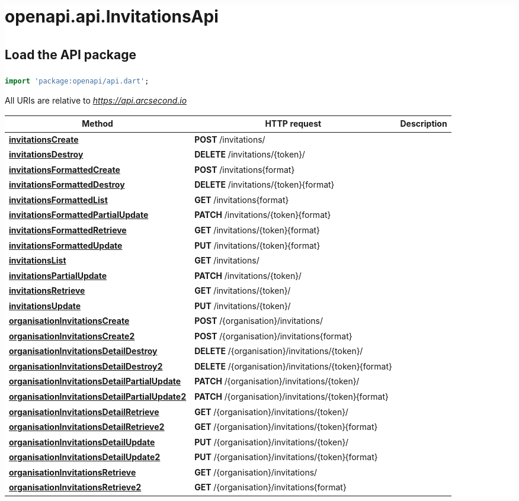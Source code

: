 # openapi.api.InvitationsApi

## Load the API package
```dart
import 'package:openapi/api.dart';
```

All URIs are relative to *https://api.arcsecond.io*

Method | HTTP request | Description
------------- | ------------- | -------------
[**invitationsCreate**](InvitationsApi.md#invitationscreate) | **POST** /invitations/ | 
[**invitationsDestroy**](InvitationsApi.md#invitationsdestroy) | **DELETE** /invitations/{token}/ | 
[**invitationsFormattedCreate**](InvitationsApi.md#invitationsformattedcreate) | **POST** /invitations{format} | 
[**invitationsFormattedDestroy**](InvitationsApi.md#invitationsformatteddestroy) | **DELETE** /invitations/{token}{format} | 
[**invitationsFormattedList**](InvitationsApi.md#invitationsformattedlist) | **GET** /invitations{format} | 
[**invitationsFormattedPartialUpdate**](InvitationsApi.md#invitationsformattedpartialupdate) | **PATCH** /invitations/{token}{format} | 
[**invitationsFormattedRetrieve**](InvitationsApi.md#invitationsformattedretrieve) | **GET** /invitations/{token}{format} | 
[**invitationsFormattedUpdate**](InvitationsApi.md#invitationsformattedupdate) | **PUT** /invitations/{token}{format} | 
[**invitationsList**](InvitationsApi.md#invitationslist) | **GET** /invitations/ | 
[**invitationsPartialUpdate**](InvitationsApi.md#invitationspartialupdate) | **PATCH** /invitations/{token}/ | 
[**invitationsRetrieve**](InvitationsApi.md#invitationsretrieve) | **GET** /invitations/{token}/ | 
[**invitationsUpdate**](InvitationsApi.md#invitationsupdate) | **PUT** /invitations/{token}/ | 
[**organisationInvitationsCreate**](InvitationsApi.md#organisationinvitationscreate) | **POST** /{organisation}/invitations/ | 
[**organisationInvitationsCreate2**](InvitationsApi.md#organisationinvitationscreate2) | **POST** /{organisation}/invitations{format} | 
[**organisationInvitationsDetailDestroy**](InvitationsApi.md#organisationinvitationsdetaildestroy) | **DELETE** /{organisation}/invitations/{token}/ | 
[**organisationInvitationsDetailDestroy2**](InvitationsApi.md#organisationinvitationsdetaildestroy2) | **DELETE** /{organisation}/invitations/{token}{format} | 
[**organisationInvitationsDetailPartialUpdate**](InvitationsApi.md#organisationinvitationsdetailpartialupdate) | **PATCH** /{organisation}/invitations/{token}/ | 
[**organisationInvitationsDetailPartialUpdate2**](InvitationsApi.md#organisationinvitationsdetailpartialupdate2) | **PATCH** /{organisation}/invitations/{token}{format} | 
[**organisationInvitationsDetailRetrieve**](InvitationsApi.md#organisationinvitationsdetailretrieve) | **GET** /{organisation}/invitations/{token}/ | 
[**organisationInvitationsDetailRetrieve2**](InvitationsApi.md#organisationinvitationsdetailretrieve2) | **GET** /{organisation}/invitations/{token}{format} | 
[**organisationInvitationsDetailUpdate**](InvitationsApi.md#organisationinvitationsdetailupdate) | **PUT** /{organisation}/invitations/{token}/ | 
[**organisationInvitationsDetailUpdate2**](InvitationsApi.md#organisationinvitationsdetailupdate2) | **PUT** /{organisation}/invitations/{token}{format} | 
[**organisationInvitationsRetrieve**](InvitationsApi.md#organisationinvitationsretrieve) | **GET** /{organisation}/invitations/ | 
[**organisationInvitationsRetrieve2**](InvitationsApi.md#organisationinvitationsretrieve2) | **GET** /{organisation}/invitations{format} | 
